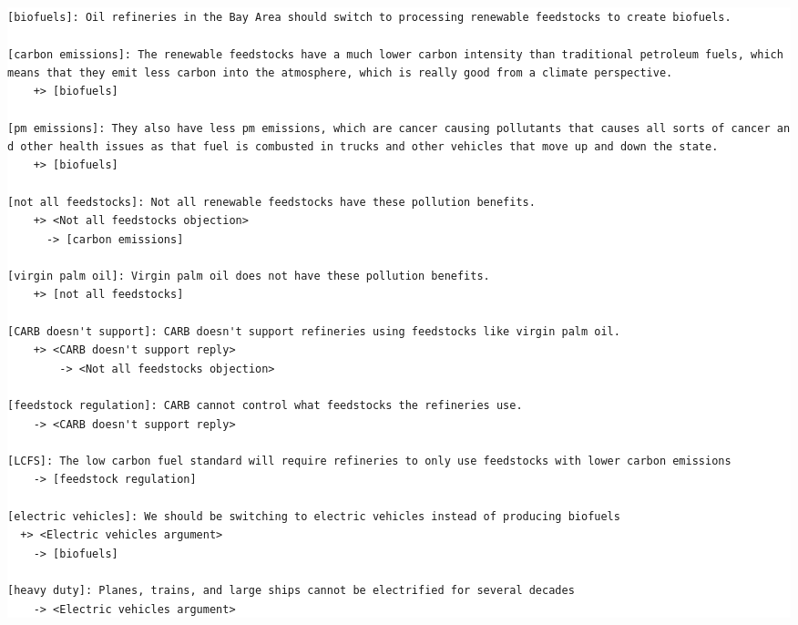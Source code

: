 ```{.argdown-map mode="web-component"}
[biofuels]: Oil refineries in the Bay Area should switch to processing renewable feedstocks to create biofuels.  

[carbon emissions]: The renewable feedstocks have a much lower carbon intensity than traditional petroleum fuels, which means that they emit less carbon into the atmosphere, which is really good from a climate perspective.
	+> [biofuels]

[pm emissions]: They also have less pm emissions, which are cancer causing pollutants that causes all sorts of cancer and other health issues as that fuel is combusted in trucks and other vehicles that move up and down the state.
	+> [biofuels]
	
[not all feedstocks]: Not all renewable feedstocks have these pollution benefits.
	+> <Not all feedstocks objection>
      -> [carbon emissions]

[virgin palm oil]: Virgin palm oil does not have these pollution benefits.
	+> [not all feedstocks]

[CARB doesn't support]: CARB doesn't support refineries using feedstocks like virgin palm oil.
	+> <CARB doesn't support reply>
		-> <Not all feedstocks objection>

[feedstock regulation]: CARB cannot control what feedstocks the refineries use.
	-> <CARB doesn't support reply>
		
[LCFS]: The low carbon fuel standard will require refineries to only use feedstocks with lower carbon emissions
	-> [feedstock regulation]

[electric vehicles]: We should be switching to electric vehicles instead of producing biofuels
  +> <Electric vehicles argument>
    -> [biofuels]

[heavy duty]: Planes, trains, and large ships cannot be electrified for several decades
	-> <Electric vehicles argument>
```